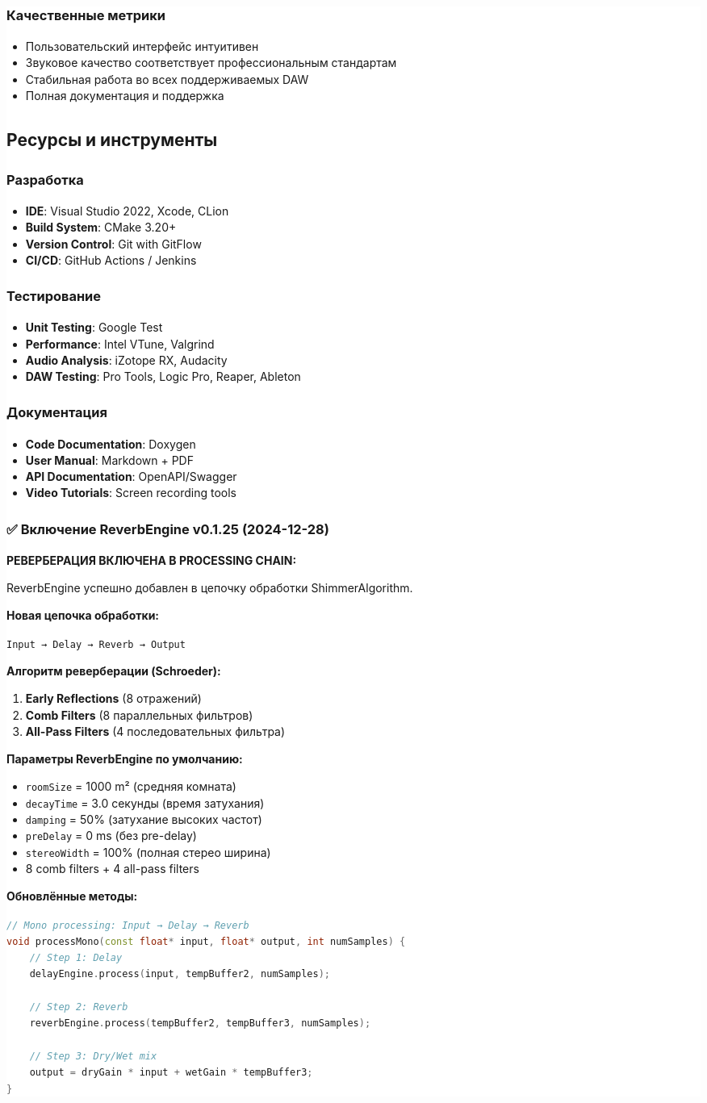 ### Качественные метрики
- Пользовательский интерфейс интуитивен
- Звуковое качество соответствует профессиональным стандартам
- Стабильная работа во всех поддерживаемых DAW
- Полная документация и поддержка

## Ресурсы и инструменты

### Разработка
- **IDE**: Visual Studio 2022, Xcode, CLion
- **Build System**: CMake 3.20+
- **Version Control**: Git with GitFlow
- **CI/CD**: GitHub Actions / Jenkins

### Тестирование
- **Unit Testing**: Google Test
- **Performance**: Intel VTune, Valgrind
- **Audio Analysis**: iZotope RX, Audacity
- **DAW Testing**: Pro Tools, Logic Pro, Reaper, Ableton

### Документация
- **Code Documentation**: Doxygen
- **User Manual**: Markdown + PDF
- **API Documentation**: OpenAPI/Swagger
- **Video Tutorials**: Screen recording tools

### ✅ Включение ReverbEngine v0.1.25 (2024-12-28)

**РЕВЕРБЕРАЦИЯ ВКЛЮЧЕНА В PROCESSING CHAIN:**

ReverbEngine успешно добавлен в цепочку обработки ShimmerAlgorithm.

**Новая цепочка обработки:**
```
Input → Delay → Reverb → Output
```

**Алгоритм реверберации (Schroeder):**
1. **Early Reflections** (8 отражений)
2. **Comb Filters** (8 параллельных фильтров)
3. **All-Pass Filters** (4 последовательных фильтра)

**Параметры ReverbEngine по умолчанию:**
- `roomSize` = 1000 m² (средняя комната)
- `decayTime` = 3.0 секунды (время затухания)
- `damping` = 50% (затухание высоких частот)
- `preDelay` = 0 ms (без pre-delay)
- `stereoWidth` = 100% (полная стерео ширина)
- 8 comb filters + 4 all-pass filters

**Обновлённые методы:**
```cpp
// Mono processing: Input → Delay → Reverb
void processMono(const float* input, float* output, int numSamples) {
    // Step 1: Delay
    delayEngine.process(input, tempBuffer2, numSamples);
    
    // Step 2: Reverb
    reverbEngine.process(tempBuffer2, tempBuffer3, numSamples);
    
    // Step 3: Dry/Wet mix
    output = dryGain * input + wetGain * tempBuffer3;
}

```